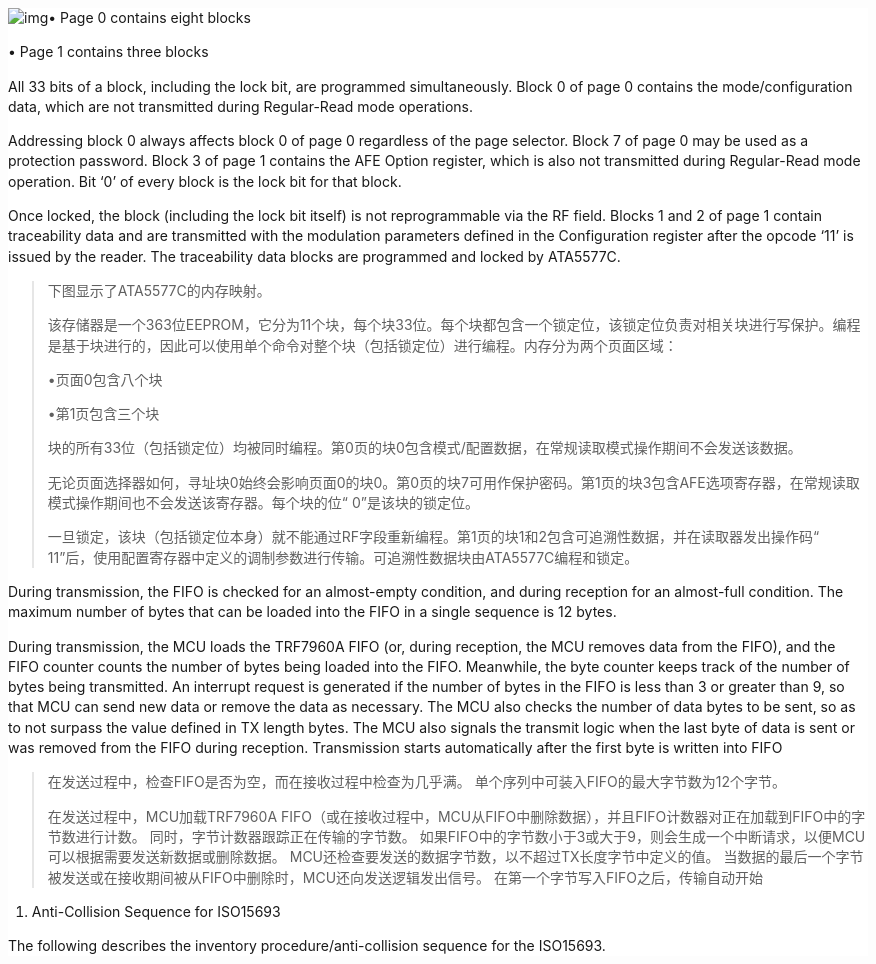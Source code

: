 ![img](https://mooc1-1.chaoxing.com/js/editor20150812/themes/default/images/spacer.gif)• Page 0 contains eight blocks

• Page 1 contains three blocks

All 33 bits of a block, including the lock bit, are programmed simultaneously. Block 0 of page 0  contains the mode/configuration data, which are not transmitted during Regular-Read mode operations.

Addressing block 0 always affects block 0 of page 0  regardless of the page selector. Block 7 of page 0  may be used as a protection password. Block 3 of page 1 contains the AFE Option register, which is also not transmitted during Regular-Read mode operation. Bit ‘0’ of every block is the lock bit for that block.

Once locked, the block (including the lock bit itself) is not reprogrammable via the RF field. Blocks 1 and 2 of page 1  contain traceability data and are transmitted with the modulation parameters defined in the Configuration register after the opcode ‘11’ is issued by the reader. The traceability data blocks are programmed and locked by ATA5577C.

> 下图显示了ATA5577C的内存映射。
>
> 该存储器是一个363位EEPROM，它分为11个块，每个块33位。每个块都包含一个锁定位，该锁定位负责对相关块进行写保护。编程是基于块进行的，因此可以使用单个命令对整个块（包括锁定位）进行编程。内存分为两个页面区域：
>
> •页面0包含八个块
>
> •第1页包含三个块
>
> 块的所有33位（包括锁定位）均被同时编程。第0页的块0包含模式/配置数据，在常规读取模式操作期间不会发送该数据。
>
> 无论页面选择器如何，寻址块0始终会影响页面0的块0。第0页的块7可用作保护密码。第1页的块3包含AFE选项寄存器，在常规读取模式操作期间也不会发送该寄存器。每个块的位“ 0”是该块的锁定位。
>
> 一旦锁定，该块（包括锁定位本身）就不能通过RF字段重新编程。第1页的块1和2包含可追溯性数据，并在读取器发出操作码“ 11”后，使用配置寄存器中定义的调制参数进行传输。可追溯性数据块由ATA5577C编程和锁定。

During transmission, the FIFO is checked for an almost-empty condition, and during reception for an almost-full condition. The maximum number of bytes that can be loaded into the FIFO in a single sequence is 12 bytes.

 During transmission, the MCU loads the TRF7960A FIFO (or, during reception, the MCU removes data from the FIFO), and the FIFO counter counts the number of bytes being loaded into the FIFO. Meanwhile, the byte counter keeps track of the number of bytes being transmitted. An interrupt request is generated if the number of bytes in the FIFO is less than 3 or greater than 9, so that MCU can send new data or remove the data as necessary. The MCU also checks the number of data bytes to be sent, so as to not surpass the value defined in TX length bytes. The MCU also signals the transmit logic when the last byte of data is sent or was removed from the FIFO during reception. Transmission starts automatically after the first byte is written into FIFO

> 在发送过程中，检查FIFO是否为空，而在接收过程中检查为几乎满。 单个序列中可装入FIFO的最大字节数为12个字节。
>
>   在发送过程中，MCU加载TRF7960A FIFO（或在接收过程中，MCU从FIFO中删除数据），并且FIFO计数器对正在加载到FIFO中的字节数进行计数。 同时，字节计数器跟踪正在传输的字节数。 如果FIFO中的字节数小于3或大于9，则会生成一个中断请求，以便MCU可以根据需要发送新数据或删除数据。 MCU还检查要发送的数据字节数，以不超过TX长度字节中定义的值。 当数据的最后一个字节被发送或在接收期间被从FIFO中删除时，MCU还向发送逻辑发出信号。 在第一个字节写入FIFO之后，传输自动开始

1. Anti-Collision Sequence for ISO15693

The following describes the inventory procedure/anti-collision sequence for the ISO15693.
